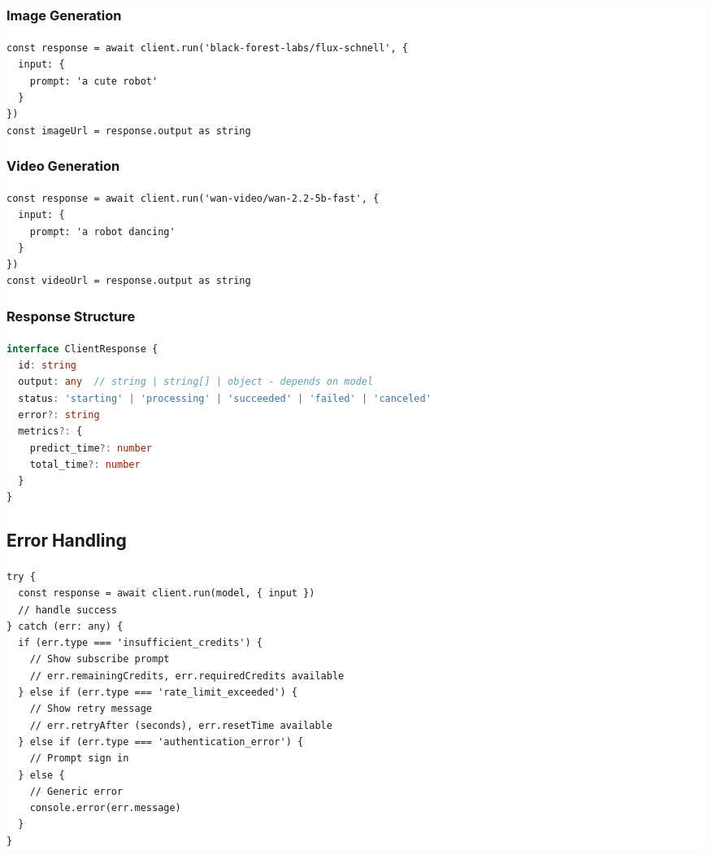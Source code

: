 ### Image Generation

```tsx
const response = await client.run('black-forest-labs/flux-schnell', {
  input: {
    prompt: 'a cute robot'
  }
})
const imageUrl = response.output as string
```

### Video Generation

```tsx
const response = await client.run('wan-video/wan-2.2-5b-fast', {
  input: {
    prompt: 'a robot dancing'
  }
})
const videoUrl = response.output as string
```

### Response Structure

```ts
interface ClientResponse {
  id: string
  output: any  // string | string[] | object - depends on model
  status: 'starting' | 'processing' | 'succeeded' | 'failed' | 'canceled'
  error?: string
  metrics?: {
    predict_time?: number
    total_time?: number
  }
}
```

## Error Handling

```tsx
try {
  const response = await client.run(model, { input })
  // handle success
} catch (err: any) {
  if (err.type === 'insufficient_credits') {
    // Show subscribe prompt
    // err.remainingCredits, err.requiredCredits available
  } else if (err.type === 'rate_limit_exceeded') {
    // Show retry message
    // err.retryAfter (seconds), err.resetTime available
  } else if (err.type === 'authentication_error') {
    // Prompt sign in
  } else {
    // Generic error
    console.error(err.message)
  }
}
```

